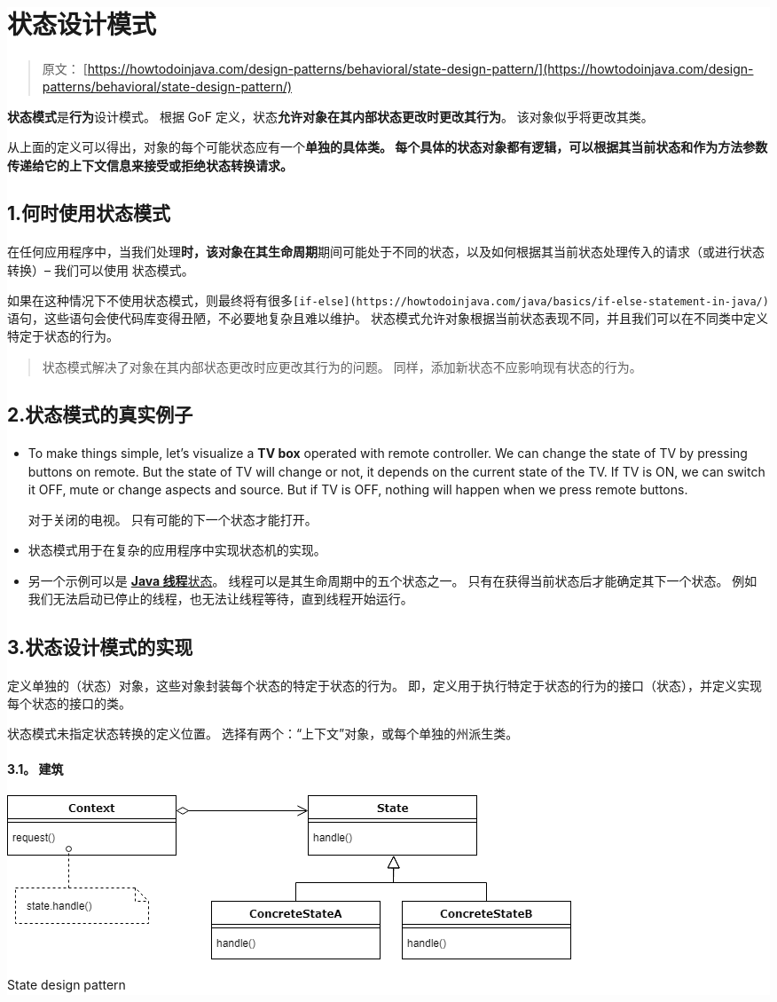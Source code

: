 # 状态设计模式

> 原文： [https://howtodoinjava.com/design-patterns/behavioral/state-design-pattern/](https://howtodoinjava.com/design-patterns/behavioral/state-design-pattern/)

**状态模式**是**行为**设计模式。 根据 GoF 定义，状态**允许对象在其内部状态更改时更改其行为**。 该对象似乎将更改其类。

从上面的定义可以得出，对象的每个可能状态应有一个**单独的具体类。 每个具体的状态对象都有逻辑，可以根据其当前状态和作为方法参数传递给它的上下文信息来接受或拒绝状态转换请求。**

## 1.何时使用状态模式

在任何应用程序中，当我们处理**时，该对象在其生命周期**期间可能处于不同的状态，以及如何根据其当前状态处理传入的请求（或进行状态转换）– 我们可以使用 状态模式。

如果在这种情况下不使用状态模式，则最终将有很多`[if-else](https://howtodoinjava.com/java/basics/if-else-statement-in-java/)`语句，这些语句会使代码库变得丑陋，不必要地复杂且难以维护。 状态模式允许对象根据当前状态表现不同，并且我们可以在不同类中定义特定于状态的行为。

> 状态模式解决了对象在其内部状态更改时应更改其行为的问题。 同样，添加新状态不应影响现有状态的行为。

## 2.状态模式的真实例子

*   To make things simple, let’s visualize a **TV box** operated with remote controller. We can change the state of TV by pressing buttons on remote. But the state of TV will change or not, it depends on the current state of the TV. If TV is ON, we can switch it OFF, mute or change aspects and source. But if TV is OFF, nothing will happen when we press remote buttons.

    对于关闭的电视。 只有可能的下一个状态才能打开。

*   状态模式用于在复杂的应用程序中实现状态机的实现。
*   另一个示例可以是 [**Java 线程**状态](https://howtodoinjava.com/java/multi-threading/java-thread-life-cycle-and-thread-states/)。 线程可以是其生命周期中的五个状态之一。 只有在获得当前状态后才能确定其下一个状态。 例如 我们无法启动已停止的线程，也无法让线程等待，直到线程开始运行。

## 3.状态设计模式的实现

定义单独的（状态）对象，这些对象封装每个状态的特定于状态的行为。 即，定义用于执行特定于状态的行为的接口（状态），并定义实现每个状态的接口的类。

状态模式未指定状态转换的定义位置。 选择有两个：“上下文”对象，或每个单独的州派生类。

#### 3.1。 建筑

![State design pattern](img/f37d5bb206f7bdf3bdb1364f62698d27.png)

State design pattern

